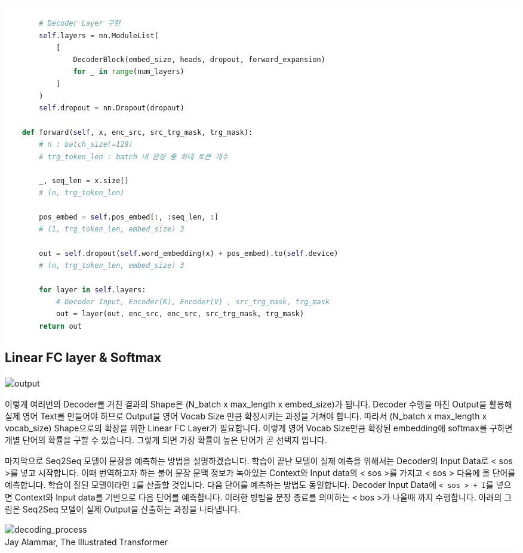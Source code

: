 ```python

        # Decoder Layer 구현
        self.layers = nn.ModuleList(
            [
                DecoderBlock(embed_size, heads, dropout, forward_expansion)
                for _ in range(num_layers)
            ]
        )
        self.dropout = nn.Dropout(dropout)

    def forward(self, x, enc_src, src_trg_mask, trg_mask):
        # n : batch_size(=128)
        # trg_token_len : batch 내 문장 중 최대 토큰 개수

        _, seq_len = x.size()
        # (n, trg_token_len)

        pos_embed = self.pos_embed[:, :seq_len, :]
        # (1, trg_token_len, embed_size) 3

        out = self.dropout(self.word_embedding(x) + pos_embed).to(self.device)
        # (n, trg_token_len, embed_size) 3

        for layer in self.layers:
            # Decoder Input, Encoder(K), Encoder(V) , src_trg_mask, trg_mask
            out = layer(out, enc_src, enc_src, src_trg_mask, trg_mask)
        return out


```

## Linear FC layer & Softmax

<img alt='output' src='/assets/blog/deeplearning/paper/Transformer/output.png'>

<br/>

이렇게 여러번의 Decoder를 거친 결과의 Shape은 (N_batch x max_length x embed_size)가 됩니다. Decoder 수행을 마친 Output을 활용해 실제 영어 Text를 만들어야 하므로 Output을 영어 Vocab Size 만큼 확장시키는 과정을 거쳐야 합니다. 따라서 (N_batch x max_length x vocab_size) Shape으로의 확장을 위한 Linear FC Layer가 필요합니다. 이렇게 영어 Vocab Size만큼 확장된 embedding에 softmax를 구하면 개별 단어의 확률을 구할 수 있습니다. 그렇게 되면 가장 확률이 높은 단어가 곧 선택지 입니다.

마지막으로 Seq2Seq 모델이 문장을 예측하는 방법을 설명하겠습니다. 학습이 끝난 모델이 실제 예측을 위해서는 Decoder의 Input Data로 < sos >를 넣고 시작합니다. 이때 번역하고자 하는 불어 문장 문맥 정보가 녹아있는 Context와 Input data의 < sos >를 가지고 < sos > 다음에 올 단어를 예측합니다. 학습이 잘된 모델이라면 `I`를 산출할 것입니다. 다음 단어를 예측하는 방법도 동일합니다. Decoder Input Data에 `< sos > + I`를 넣으면 Context와 Input data를 기반으로 다음 단어를 예측합니다. 이러한 방법을 문장 종료를 의미하는 < bos >가 나올때 까지 수행합니다. 아래의 그림은 Seq2Seq 모델이 실제 Output을 산출하는 과정을 나타냅니다.

<img alt='decoding_process' src='/assets/blog/deeplearning/paper/Transformer/decoding_process.gif'>
<figcaption>Jay Alammar, The Illustrated Transformer</figcaption>

